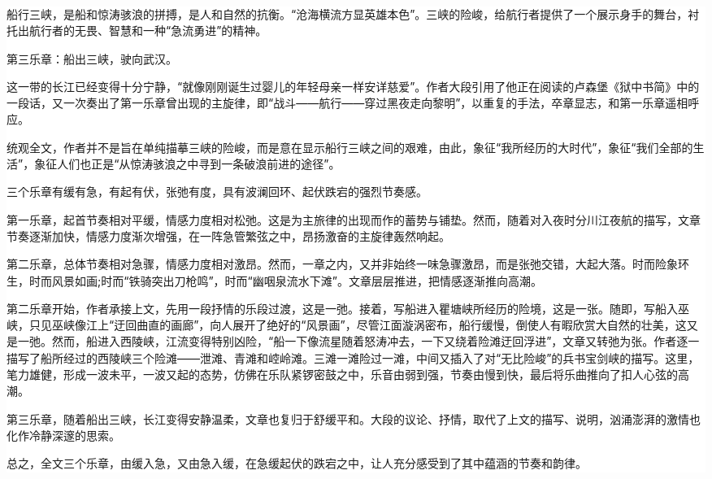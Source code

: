 船行三峡，是船和惊涛骇浪的拼搏，是人和自然的抗衡。“沧海横流方显英雄本色”。三峡的险峻，给航行者提供了一个展示身手的舞台，衬托出航行者的无畏、智慧和一种“急流勇进”的精神。

第三乐章：船出三峡，驶向武汉。

这一带的长江已经变得十分宁静，“就像刚刚诞生过婴儿的年轻母亲一样安详慈爱”。作者大段引用了他正在阅读的卢森堡《狱中书简》中的一段话，又一次奏出了第一乐章曾出现的主旋律，即“战斗——航行——穿过黑夜走向黎明”，以重复的手法，卒章显志，和第一乐章遥相呼应。

统观全文，作者并不是旨在单纯描摹三峡的险峻，而是意在显示船行三峡之间的艰难，由此，象征“我所经历的大时代”，象征“我们全部的生活”，象征人们也正是“从惊涛骇浪之中寻到一条破浪前进的途径”。

三个乐章有缓有急，有起有伏，张弛有度，具有波澜回环、起伏跌宕的强烈节奏感。

第一乐章，起首节奏相对平缓，情感力度相对松弛。这是为主旅律的出现而作的蓄势与铺垫。然而，随着对入夜时分川江夜航的描写，文章节奏逐渐加快，情感力度渐次增强，在一阵急管繁弦之中，昂扬激奋的主旋律轰然响起。

第二乐章，总体节奏相对急骤，情感力度相对激昂。然而，一章之内，又并非始终一味急骤激昂，而是张弛交错，大起大落。时而险象环生，时而风景如画;时而“铁骑突出刀枪鸣”，时而“幽咽泉流水下滩”。文章层层推进，把情感逐渐推向高潮。

第二乐章开始，作者承接上文，先用一段抒情的乐段过渡，这是一弛。接着，写船进入瞿塘峡所经历的险境，这是一张。随即，写船入巫峡，只见巫峡像江上“迂回曲直的画廊”，向人展开了绝好的“风景画”，尽管江面漩涡密布，船行缓慢，倒使人有暇欣赏大自然的壮美，这又是一弛。然而，船进入西陵峡，江流变得特别凶险，“船一下像流星随着怒涛冲去，一下又绕着险滩迂回浮进”，文章又转弛为张。作者逐一描写了船所经过的西陵峡三个险滩——泄滩、青滩和崆岭滩。三滩一滩险过一滩，中间又插入了对“无比险峻”的兵书宝剑峡的描写。这里，笔力雄健，形成一波未平，一波又起的态势，仿佛在乐队紧锣密鼓之中，乐音由弱到强，节奏由慢到快，最后将乐曲推向了扣人心弦的高潮。

第三乐章，随着船出三峡，长江变得安静温柔，文章也复归于舒缓平和。大段的议论、抒情，取代了上文的描写、说明，汹涌澎湃的激情也化作冷静深邃的思索。

总之，全文三个乐章，由缓入急，又由急入缓，在急缓起伏的跌宕之中，让人充分感受到了其中蕴涵的节奏和韵律。

